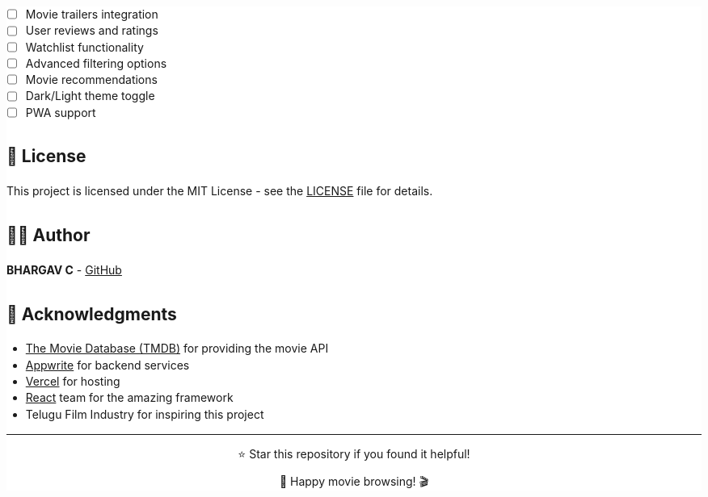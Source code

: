 - [ ] Movie trailers integration
- [ ] User reviews and ratings
- [ ] Watchlist functionality
- [ ] Advanced filtering options
- [ ] Movie recommendations
- [ ] Dark/Light theme toggle
- [ ] PWA support

## 📄 License

This project is licensed under the MIT License - see the [LICENSE](LICENSE) file for details.

## 👨‍💻 Author

**BHARGAV C** - [GitHub](https://github.com/BHARGAVC27)

## 🙏 Acknowledgments

- [The Movie Database (TMDB)](https://www.themoviedb.org/) for providing the movie API
- [Appwrite](https://appwrite.io/) for backend services
- [Vercel](https://vercel.com/) for hosting
- [React](https://reactjs.org/) team for the amazing framework
- Telugu Film Industry for inspiring this project

---

<div align="center">
  <p>⭐ Star this repository if you found it helpful!</p>
  <p>🍿 Happy movie browsing! 🎬</p>
</div>

